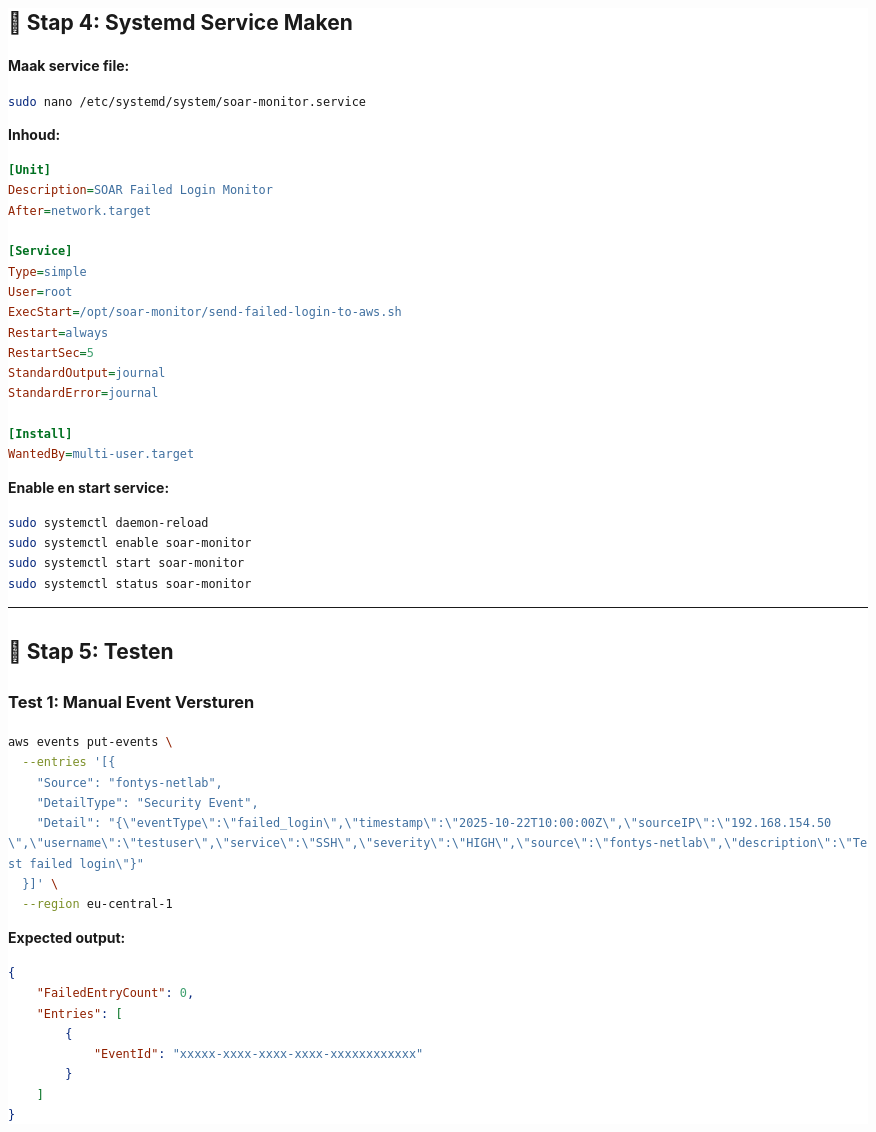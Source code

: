 
## 🚀 Stap 4: Systemd Service Maken

**Maak service file:**
```bash
sudo nano /etc/systemd/system/soar-monitor.service
```

**Inhoud:**
```ini
[Unit]
Description=SOAR Failed Login Monitor
After=network.target

[Service]
Type=simple
User=root
ExecStart=/opt/soar-monitor/send-failed-login-to-aws.sh
Restart=always
RestartSec=5
StandardOutput=journal
StandardError=journal

[Install]
WantedBy=multi-user.target
```

**Enable en start service:**
```bash
sudo systemctl daemon-reload
sudo systemctl enable soar-monitor
sudo systemctl start soar-monitor
sudo systemctl status soar-monitor
```

---

## 🧪 Stap 5: Testen

### Test 1: Manual Event Versturen

```bash
aws events put-events \
  --entries '[{
    "Source": "fontys-netlab",
    "DetailType": "Security Event",
    "Detail": "{\"eventType\":\"failed_login\",\"timestamp\":\"2025-10-22T10:00:00Z\",\"sourceIP\":\"192.168.154.50\",\"username\":\"testuser\",\"service\":\"SSH\",\"severity\":\"HIGH\",\"source\":\"fontys-netlab\",\"description\":\"Test failed login\"}"
  }]' \
  --region eu-central-1
```

**Expected output:**
```json
{
    "FailedEntryCount": 0,
    "Entries": [
        {
            "EventId": "xxxxx-xxxx-xxxx-xxxx-xxxxxxxxxxxx"
        }
    ]
}
```
